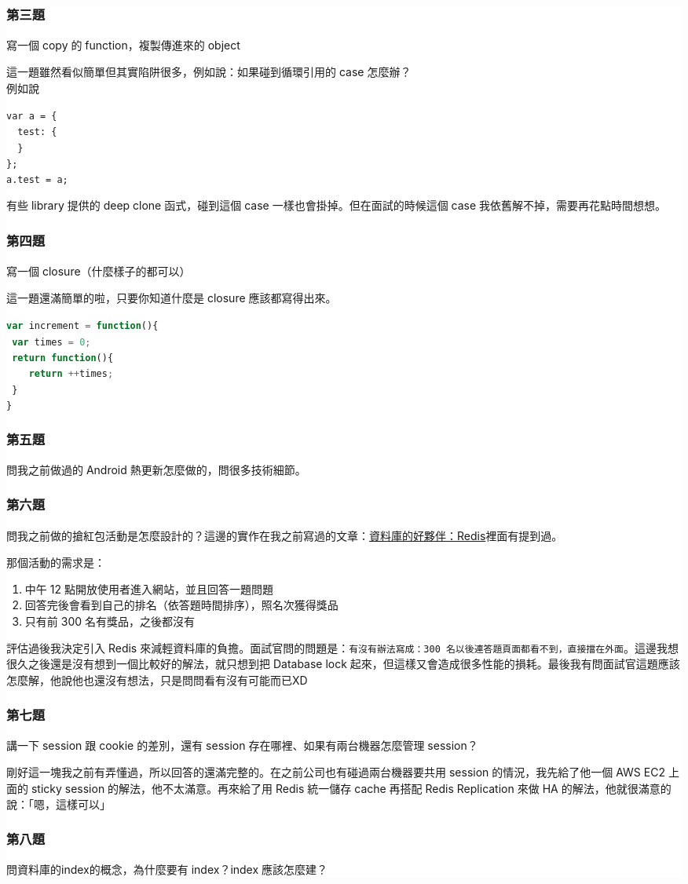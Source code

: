 ### 第三題
寫一個 copy 的 function，複製傳進來的 object

這一題雖然看似簡單但其實陷阱很多，例如說：如果碰到循環引用的 case 怎麼辦？  
例如說

```
var a = {
  test: {
  }
};
a.test = a;
```

有些 library 提供的 deep clone 函式，碰到這個 case 一樣也會掛掉。但在面試的時候這個 case 我依舊解不掉，需要再花點時間想想。

### 第四題
寫一個 closure（什麼樣子的都可以）  

這一題還滿簡單的啦，只要你知道什麼是 closure 應該都寫得出來。

``` js
var increment = function(){
 var times = 0;
 return function(){
    return ++times;
 }
}

```

### 第五題
問我之前做過的 Android 熱更新怎麼做的，問很多技術細節。

### 第六題
問我之前做的搶紅包活動是怎麼設計的？這邊的實作在我之前寫過的文章：[資料庫的好夥伴：Redis](http://blog.techbridge.cc/2016/06/18/redis-introduction/)裡面有提到過。

那個活動的需求是：

1. 中午 12 點開放使用者進入網站，並且回答一題問題
2. 回答完後會看到自己的排名（依答題時間排序），照名次獲得獎品
3. 只有前 300 名有獎品，之後都沒有

評估過後我決定引入 Redis 來減輕資料庫的負擔。面試官問的問題是：`有沒有辦法寫成：300 名以後連答題頁面都看不到，直接擋在外面`。這邊我想很久之後還是沒有想到一個比較好的解法，就只想到把 Database lock 起來，但這樣又會造成很多性能的損耗。最後我有問面試官這題應該怎麼解，他說他也還沒有想法，只是問問看有沒有可能而已XD

### 第七題
講一下 session 跟 cookie 的差別，還有 session 存在哪裡、如果有兩台機器怎麼管理 session？  

剛好這一塊我之前有弄懂過，所以回答的還滿完整的。在之前公司也有碰過兩台機器要共用 session 的情況，我先給了他一個 AWS EC2 上面的 sticky session 的解法，他不太滿意。再來給了用 Redis 統一儲存 cache 再搭配 Redis Replication 來做 HA 的解法，他就很滿意的說：「嗯，這樣可以」

### 第八題
問資料庫的index的概念，為什麼要有 index？index 應該怎麼建？
